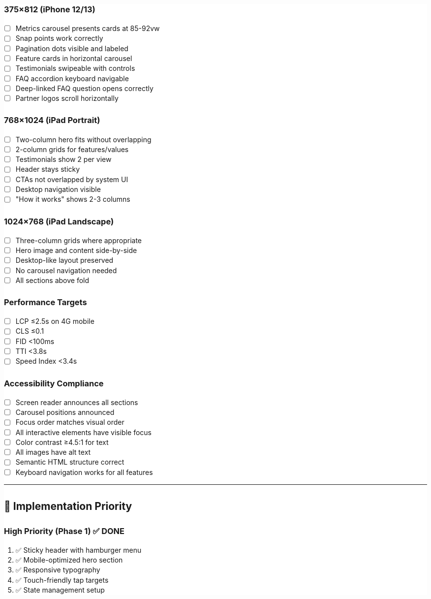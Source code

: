 ### 375×812 (iPhone 12/13)
- [ ] Metrics carousel presents cards at 85-92vw
- [ ] Snap points work correctly
- [ ] Pagination dots visible and labeled
- [ ] Feature cards in horizontal carousel
- [ ] Testimonials swipeable with controls
- [ ] FAQ accordion keyboard navigable
- [ ] Deep-linked FAQ question opens correctly
- [ ] Partner logos scroll horizontally

### 768×1024 (iPad Portrait)
- [ ] Two-column hero fits without overlapping
- [ ] 2-column grids for features/values
- [ ] Testimonials show 2 per view
- [ ] Header stays sticky
- [ ] CTAs not overlapped by system UI
- [ ] Desktop navigation visible
- [ ] "How it works" shows 2-3 columns

### 1024×768 (iPad Landscape)
- [ ] Three-column grids where appropriate
- [ ] Hero image and content side-by-side
- [ ] Desktop-like layout preserved
- [ ] No carousel navigation needed
- [ ] All sections above fold

### Performance Targets
- [ ] LCP ≤2.5s on 4G mobile
- [ ] CLS ≤0.1
- [ ] FID <100ms
- [ ] TTI <3.8s
- [ ] Speed Index <3.4s

### Accessibility Compliance
- [ ] Screen reader announces all sections
- [ ] Carousel positions announced
- [ ] Focus order matches visual order
- [ ] All interactive elements have visible focus
- [ ] Color contrast ≥4.5:1 for text
- [ ] All images have alt text
- [ ] Semantic HTML structure correct
- [ ] Keyboard navigation works for all features

---

## 📝 Implementation Priority

### High Priority (Phase 1) ✅ DONE
1. ✅ Sticky header with hamburger menu
2. ✅ Mobile-optimized hero section
3. ✅ Responsive typography
4. ✅ Touch-friendly tap targets
5. ✅ State management setup
